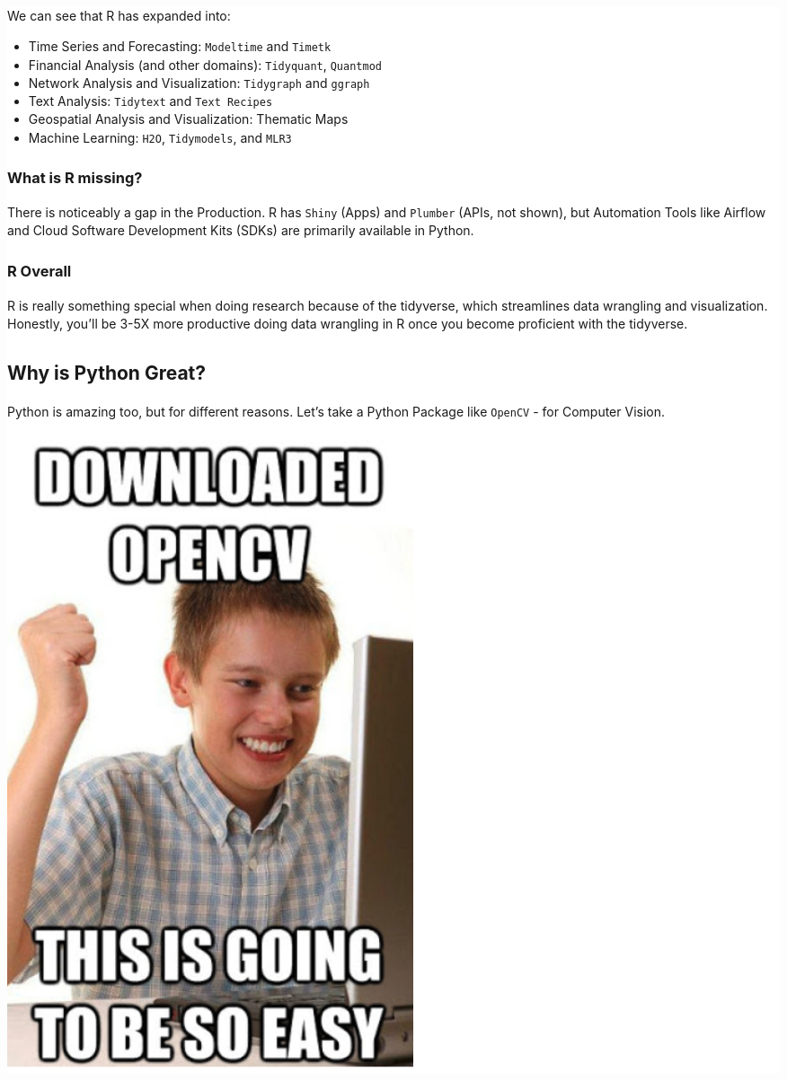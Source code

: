 We can see that R has expanded into:

- Time Series and Forecasting: `Modeltime` and `Timetk`
- Financial Analysis (and other domains): `Tidyquant`, `Quantmod`
- Network Analysis and Visualization: `Tidygraph` and `ggraph`
- Text Analysis: `Tidytext` and `Text Recipes`
- Geospatial Analysis and Visualization: Thematic Maps
- Machine Learning: `H2O`, `Tidymodels`, and `MLR3`

<h3>What is R missing?</h3>

There is noticeably a gap in the Production. R has `Shiny` (Apps) and `Plumber` (APIs, not shown), but Automation Tools like Airflow and Cloud Software Development Kits (SDKs) are primarily available in Python.

<h3>R Overall</h3>

R is really something special when doing research because of the tidyverse, which streamlines data wrangling and visualization. Honestly, you’ll be 3-5X more productive doing data wrangling in R once you become proficient with the tidyverse.



<h2>Why is Python Great?</h2>

Python is amazing too, but for different reasons. Let’s take a Python Package like `OpenCV` - for Computer Vision.

<img src="/assets/2021-02-18-R-is-for-research/OpenCV_Meme.png"/>
